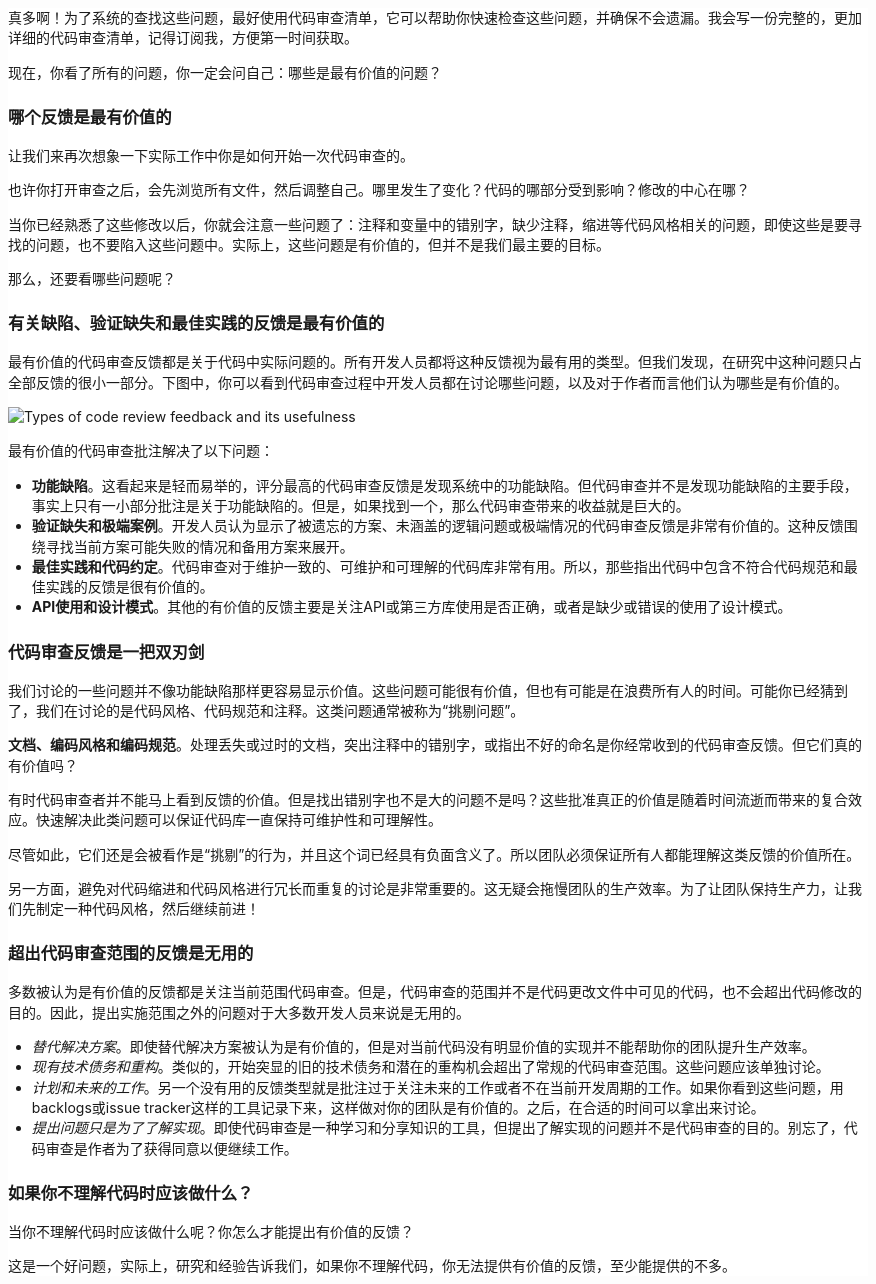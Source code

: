 真多啊！为了系统的查找这些问题，最好使用代码审查清单，它可以帮助你快速检查这些问题，并确保不会遗漏。我会写一份完整的，更加详细的代码审查清单，记得订阅我，方便第一时间获取。

现在，你看了所有的问题，你一定会问自己：哪些是最有价值的问题？

### 哪个反馈是最有价值的

让我们来再次想象一下实际工作中你是如何开始一次代码审查的。

也许你打开审查之后，会先浏览所有文件，然后调整自己。哪里发生了变化？代码的哪部分受到影响？修改的中心在哪？

当你已经熟悉了这些修改以后，你就会注意一些问题了：注释和变量中的错别字，缺少注释，缩进等代码风格相关的问题，即使这些是要寻找的问题，也不要陷入这些问题中。实际上，这些问题是有价值的，但并不是我们最主要的目标。

那么，还要看哪些问题呢？

### 有关缺陷、验证缺失和最佳实践的反馈是最有价值的

最有价值的代码审查反馈都是关于代码中实际问题的。所有开发人员都将这种反馈视为最有用的类型。但我们发现，在研究中这种问题只占全部反馈的很小一部分。下图中，你可以看到代码审查过程中开发人员都在讨论哪些问题，以及对于作者而言他们认为哪些是有价值的。

![Types of code review feedback and its usefulness](https://res.cloudinary.com/dxydgihag/image/upload/v1569508456/Blog/Other/code_review/code-review-feedback.jpg)

最有价值的代码审查批注解决了以下问题：

- **功能缺陷**。这看起来是轻而易举的，评分最高的代码审查反馈是发现系统中的功能缺陷。但代码审查并不是发现功能缺陷的主要手段，事实上只有一小部分批注是关于功能缺陷的。但是，如果找到一个，那么代码审查带来的收益就是巨大的。
- **验证缺失和极端案例**。开发人员认为显示了被遗忘的方案、未涵盖的逻辑问题或极端情况的代码审查反馈是非常有价值的。这种反馈围绕寻找当前方案可能失败的情况和备用方案来展开。
- **最佳实践和代码约定**。代码审查对于维护一致的、可维护和可理解的代码库非常有用。所以，那些指出代码中包含不符合代码规范和最佳实践的反馈是很有价值的。
- **API使用和设计模式**。其他的有价值的反馈主要是关注API或第三方库使用是否正确，或者是缺少或错误的使用了设计模式。

### 代码审查反馈是一把双刃剑

我们讨论的一些问题并不像功能缺陷那样更容易显示价值。这些问题可能很有价值，但也有可能是在浪费所有人的时间。可能你已经猜到了，我们在讨论的是代码风格、代码规范和注释。这类问题通常被称为“挑剔问题”。

**文档、编码风格和编码规范**。处理丢失或过时的文档，突出注释中的错别字，或指出不好的命名是你经常收到的代码审查反馈。但它们真的有价值吗？

有时代码审查者并不能马上看到反馈的价值。但是找出错别字也不是大的问题不是吗？这些批准真正的价值是随着时间流逝而带来的复合效应。快速解决此类问题可以保证代码库一直保持可维护性和可理解性。

尽管如此，它们还是会被看作是“挑剔”的行为，并且这个词已经具有负面含义了。所以团队必须保证所有人都能理解这类反馈的价值所在。

另一方面，避免对代码缩进和代码风格进行冗长而重复的讨论是非常重要的。这无疑会拖慢团队的生产效率。为了让团队保持生产力，让我们先制定一种代码风格，然后继续前进！

### 超出代码审查范围的反馈是无用的

多数被认为是有价值的反馈都是关注当前范围代码审查。但是，代码审查的范围并不是代码更改文件中可见的代码，也不会超出代码修改的目的。因此，提出实施范围之外的问题对于大多数开发人员来说是无用的。

- *替代解决方案*。即使替代解决方案被认为是有价值的，但是对当前代码没有明显价值的实现并不能帮助你的团队提升生产效率。
- *现有技术债务和重构*。类似的，开始突显的旧的技术债务和潜在的重构机会超出了常规的代码审查范围。这些问题应该单独讨论。
- *计划和未来的工作*。另一个没有用的反馈类型就是批注过于关注未来的工作或者不在当前开发周期的工作。如果你看到这些问题，用backlogs或issue tracker这样的工具记录下来，这样做对你的团队是有价值的。之后，在合适的时间可以拿出来讨论。
- *提出问题只是为了了解实现*。即使代码审查是一种学习和分享知识的工具，但提出了解实现的问题并不是代码审查的目的。别忘了，代码审查是作者为了获得同意以便继续工作。

### 如果你不理解代码时应该做什么？

当你不理解代码时应该做什么呢？你怎么才能提出有价值的反馈？

这是一个好问题，实际上，研究和经验告诉我们，如果你不理解代码，你无法提供有价值的反馈，至少能提供的不多。
